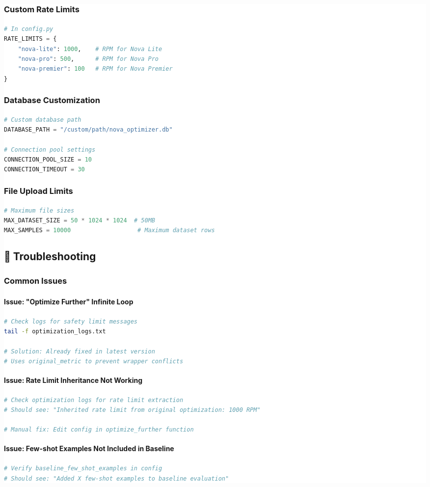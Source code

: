 ### **Custom Rate Limits**
```python
# In config.py
RATE_LIMITS = {
    "nova-lite": 1000,    # RPM for Nova Lite
    "nova-pro": 500,      # RPM for Nova Pro
    "nova-premier": 100   # RPM for Nova Premier
}
```

### **Database Customization**
```python
# Custom database path
DATABASE_PATH = "/custom/path/nova_optimizer.db"

# Connection pool settings
CONNECTION_POOL_SIZE = 10
CONNECTION_TIMEOUT = 30
```

### **File Upload Limits**
```python
# Maximum file sizes
MAX_DATASET_SIZE = 50 * 1024 * 1024  # 50MB
MAX_SAMPLES = 10000                   # Maximum dataset rows
```

## **🐛 Troubleshooting**

### **Common Issues**

#### **Issue: "Optimize Further" Infinite Loop**
```bash
# Check logs for safety limit messages
tail -f optimization_logs.txt

# Solution: Already fixed in latest version
# Uses original_metric to prevent wrapper conflicts
```

#### **Issue: Rate Limit Inheritance Not Working**
```bash
# Check optimization logs for rate limit extraction
# Should see: "Inherited rate limit from original optimization: 1000 RPM"

# Manual fix: Edit config in optimize_further function
```

#### **Issue: Few-shot Examples Not Included in Baseline**
```bash
# Verify baseline_few_shot_examples in config
# Should see: "Added X few-shot examples to baseline evaluation"
```
